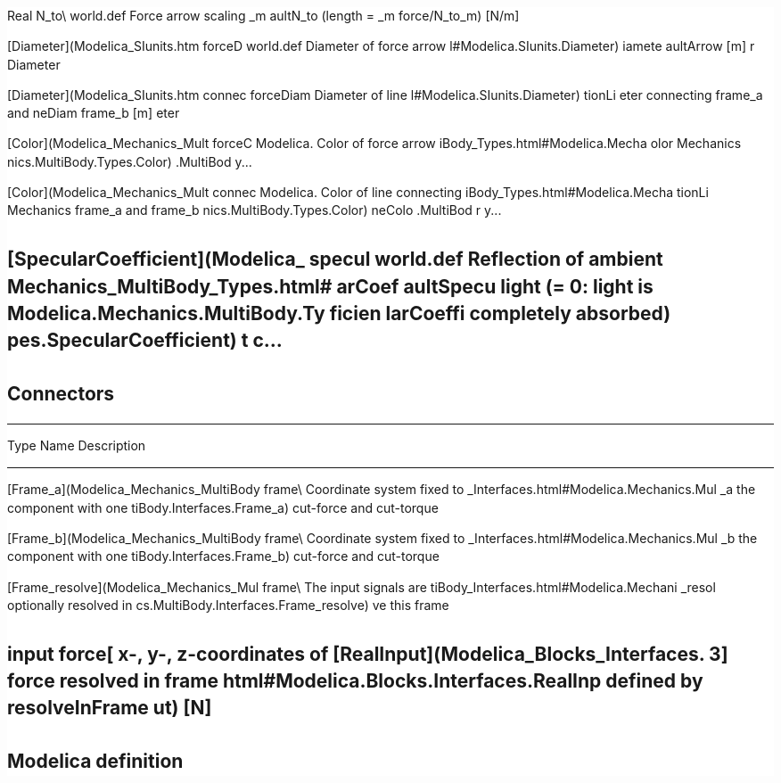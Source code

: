   Real                            N\_to\ world.def Force arrow scaling
                                  _m     aultN\_to (length =
                                         \_m       force/N\_to\_m) [N/m]

  [Diameter](Modelica_SIunits.htm forceD world.def Diameter of force arrow
  l#Modelica.SIunits.Diameter)    iamete aultArrow [m]
                                  r      Diameter  

  [Diameter](Modelica_SIunits.htm connec forceDiam Diameter of line
  l#Modelica.SIunits.Diameter)    tionLi eter      connecting frame\_a and
                                  neDiam           frame\_b [m]
                                  eter             

  [Color](Modelica_Mechanics_Mult forceC Modelica. Color of force arrow
  iBody_Types.html#Modelica.Mecha olor   Mechanics 
  nics.MultiBody.Types.Color)            .MultiBod 
                                         y...      

  [Color](Modelica_Mechanics_Mult connec Modelica. Color of line connecting
  iBody_Types.html#Modelica.Mecha tionLi Mechanics frame\_a and frame\_b
  nics.MultiBody.Types.Color)     neColo .MultiBod 
                                  r      y...      

  [SpecularCoefficient](Modelica_ specul world.def Reflection of ambient
  Mechanics_MultiBody_Types.html# arCoef aultSpecu light (= 0: light is
  Modelica.Mechanics.MultiBody.Ty ficien larCoeffi completely absorbed)
  pes.SpecularCoefficient)        t      c...      
  -------------------------------------------------------------------------

Connectors
----------

  -------------------------------------------------------------------------
  Type                                    Name   Description
  --------------------------------------- ------ --------------------------
  [Frame\_a](Modelica_Mechanics_MultiBody frame\ Coordinate system fixed to
  _Interfaces.html#Modelica.Mechanics.Mul _a     the component with one
  tiBody.Interfaces.Frame_a)                     cut-force and cut-torque

  [Frame\_b](Modelica_Mechanics_MultiBody frame\ Coordinate system fixed to
  _Interfaces.html#Modelica.Mechanics.Mul _b     the component with one
  tiBody.Interfaces.Frame_b)                     cut-force and cut-torque

  [Frame\_resolve](Modelica_Mechanics_Mul frame\ The input signals are
  tiBody_Interfaces.html#Modelica.Mechani _resol optionally resolved in
  cs.MultiBody.Interfaces.Frame_resolve)  ve     this frame

  input                                   force[ x-, y-, z-coordinates of
  [RealInput](Modelica_Blocks_Interfaces. 3]     force resolved in frame
  html#Modelica.Blocks.Interfaces.RealInp        defined by resolveInFrame
  ut)                                            [N]
  -------------------------------------------------------------------------

Modelica definition
-------------------
